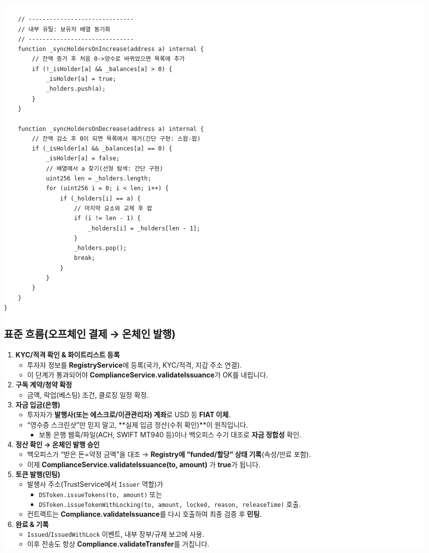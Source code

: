 ```solidity

    // ------------------------------
    // 내부 유틸: 보유자 배열 동기화
    // ------------------------------
    function _syncHoldersOnIncrease(address a) internal {
        // 잔액 증가 후 처음 0->양수로 바뀌었으면 목록에 추가
        if (!_isHolder[a] && _balances[a] > 0) {
            _isHolder[a] = true;
            _holders.push(a);
        }
    }

    function _syncHoldersOnDecrease(address a) internal {
        // 잔액 감소 후 0이 되면 목록에서 제거(간단 구현: 스왑-팝)
        if (_isHolder[a] && _balances[a] == 0) {
            _isHolder[a] = false;
            // 배열에서 a 찾기(선형 탐색: 간단 구현)
            uint256 len = _holders.length;
            for (uint256 i = 0; i < len; i++) {
                if (_holders[i] == a) {
                    // 마지막 요소와 교체 후 팝
                    if (i != len - 1) {
                        _holders[i] = _holders[len - 1];
                    }
                    _holders.pop();
                    break;
                }
            }
        }
    }
}

```

## 표준 흐름(오프체인 결제 → 온체인 발행)

1. **KYC/적격 확인 & 화이트리스트 등록**
    - 투자자 정보를 **RegistryService**에 등록(국가, KYC/적격, 지갑 주소 연결).
    - 이 단계가 통과되어야 **ComplianceService.validateIssuance**가 OK를 내립니다.
2. **구독 계약/청약 확정**
    - 금액, 락업(베스팅) 조건, 클로징 일정 확정.
3. **자금 입금(은행)**
    - 투자자가 **발행사(또는 에스크로/이관관리자) 계좌**로 USD 등 **FIAT 이체**.
    - “영수증 스크린샷”만 믿지 말고, **실제 입금 정산(수취 확인)**이 원칙입니다.
        - 보통 은행 웹훅/파일(ACH, SWIFT MT940 등)이나 백오피스 수기 대조로 **자금 정합성** 확인.
4. **정산 확인 → 온체인 발행 승인**
    - 백오피스가 “받은 돈=약정 금액”을 대조 → **Registry에 “funded/할당” 상태 기록**(속성/만료 포함).
    - 이제 **ComplianceService.validateIssuance(to, amount)** 가 **true**가 됩니다.
5. **토큰 발행(민팅)**
    - 발행사 주소(TrustService에서 `Issuer` 역할)가
        - `DSToken.issueTokens(to, amount)` 또는
        - `DSToken.issueTokenWithLocking(to, amount, locked, reason, releaseTime)` 호출.
    - 컨트랙트는 **Compliance.validateIssuance**를 다시 호출하여 최종 검증 후 **민팅**.
6. **완료 & 기록**
    - `Issued`/`IssuedWithLock` 이벤트, 내부 장부/규제 보고에 사용.
    - 이후 전송도 항상 **Compliance.validateTransfer**를 거칩니다.
